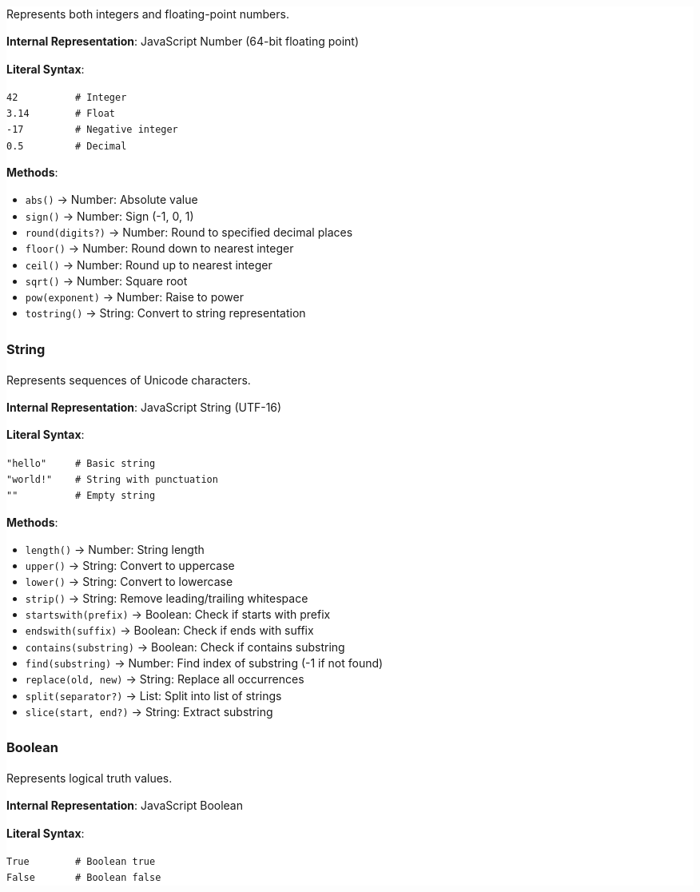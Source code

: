 Represents both integers and floating-point numbers.

**Internal Representation**: JavaScript Number (64-bit floating point)

**Literal Syntax**:
```spl
42          # Integer
3.14        # Float
-17         # Negative integer
0.5         # Decimal
```

**Methods**:
- `abs()` → Number: Absolute value
- `sign()` → Number: Sign (-1, 0, 1)
- `round(digits?)` → Number: Round to specified decimal places
- `floor()` → Number: Round down to nearest integer
- `ceil()` → Number: Round up to nearest integer
- `sqrt()` → Number: Square root
- `pow(exponent)` → Number: Raise to power
- `tostring()` → String: Convert to string representation

### String

Represents sequences of Unicode characters.

**Internal Representation**: JavaScript String (UTF-16)

**Literal Syntax**:
```spl
"hello"     # Basic string
"world!"    # String with punctuation
""          # Empty string
```

**Methods**:
- `length()` → Number: String length
- `upper()` → String: Convert to uppercase
- `lower()` → String: Convert to lowercase
- `strip()` → String: Remove leading/trailing whitespace
- `startswith(prefix)` → Boolean: Check if starts with prefix
- `endswith(suffix)` → Boolean: Check if ends with suffix
- `contains(substring)` → Boolean: Check if contains substring
- `find(substring)` → Number: Find index of substring (-1 if not found)
- `replace(old, new)` → String: Replace all occurrences
- `split(separator?)` → List: Split into list of strings
- `slice(start, end?)` → String: Extract substring

### Boolean

Represents logical truth values.

**Internal Representation**: JavaScript Boolean

**Literal Syntax**:
```spl
True        # Boolean true
False       # Boolean false
```
